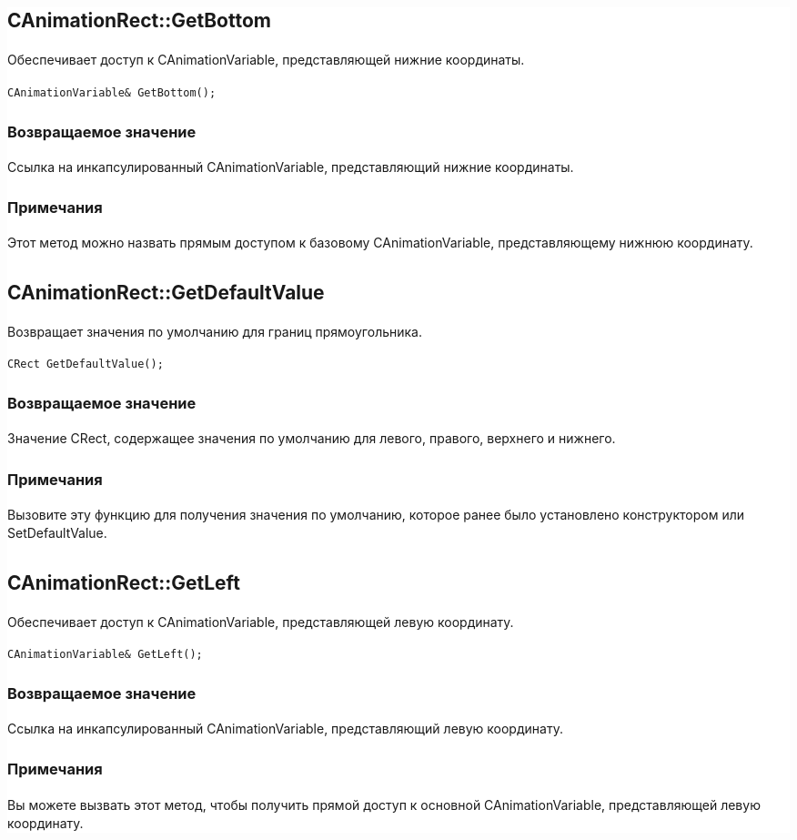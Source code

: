 ## <a name="canimationrectgetbottom"></a><a name="getbottom"></a>CAnimationRect::GetBottom

Обеспечивает доступ к CAnimationVariable, представляющей нижние координаты.

```
CAnimationVariable& GetBottom();
```

### <a name="return-value"></a>Возвращаемое значение

Ссылка на инкапсулированный CAnimationVariable, представляющий нижние координаты.

### <a name="remarks"></a>Примечания

Этот метод можно назвать прямым доступом к базовому CAnimationVariable, представляющему нижнюю координату.

## <a name="canimationrectgetdefaultvalue"></a><a name="getdefaultvalue"></a>CAnimationRect::GetDefaultValue

Возвращает значения по умолчанию для границ прямоугольника.

```
CRect GetDefaultValue();
```

### <a name="return-value"></a>Возвращаемое значение

Значение CRect, содержащее значения по умолчанию для левого, правого, верхнего и нижнего.

### <a name="remarks"></a>Примечания

Вызовите эту функцию для получения значения по умолчанию, которое ранее было установлено конструктором или SetDefaultValue.

## <a name="canimationrectgetleft"></a><a name="getleft"></a>CAnimationRect::GetLeft

Обеспечивает доступ к CAnimationVariable, представляющей левую координату.

```
CAnimationVariable& GetLeft();
```

### <a name="return-value"></a>Возвращаемое значение

Ссылка на инкапсулированный CAnimationVariable, представляющий левую координату.

### <a name="remarks"></a>Примечания

Вы можете вызвать этот метод, чтобы получить прямой доступ к основной CAnimationVariable, представляющей левую координату.
